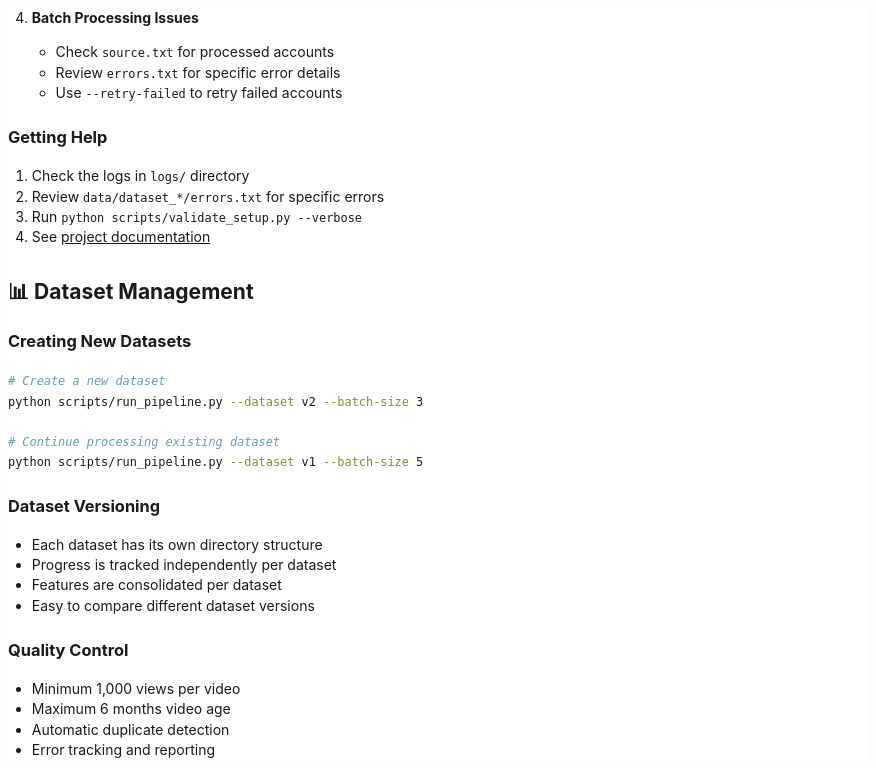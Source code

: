 4. **Batch Processing Issues**

   - Check `source.txt` for processed accounts
   - Review `errors.txt` for specific error details
   - Use `--retry-failed` to retry failed accounts

### Getting Help

1. Check the logs in `logs/` directory
2. Review `data/dataset_*/errors.txt` for specific errors
3. Run `python scripts/validate_setup.py --verbose`
4. See [project documentation](docs/)

## 📊 Dataset Management

### Creating New Datasets

```bash
# Create a new dataset
python scripts/run_pipeline.py --dataset v2 --batch-size 3

# Continue processing existing dataset
python scripts/run_pipeline.py --dataset v1 --batch-size 5
```

### Dataset Versioning

- Each dataset has its own directory structure
- Progress is tracked independently per dataset
- Features are consolidated per dataset
- Easy to compare different dataset versions

### Quality Control

- Minimum 1,000 views per video
- Maximum 6 months video age
- Automatic duplicate detection
- Error tracking and reporting
